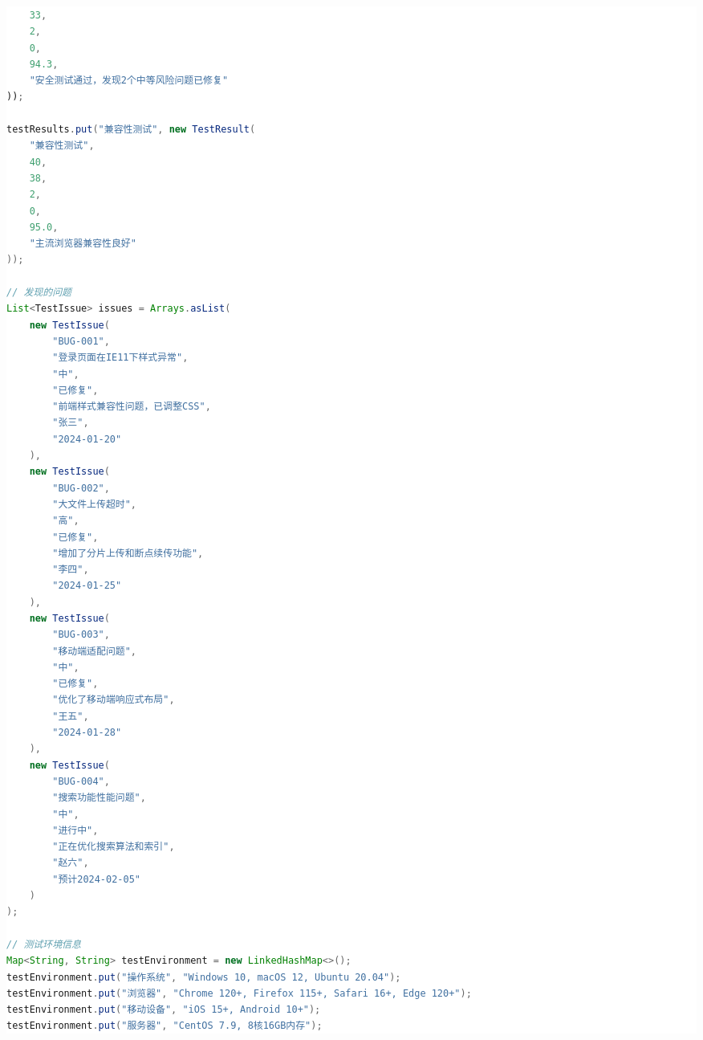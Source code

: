 ```java
    33,
    2,
    0,
    94.3,
    "安全测试通过，发现2个中等风险问题已修复"
));

testResults.put("兼容性测试", new TestResult(
    "兼容性测试",
    40,
    38,
    2,
    0,
    95.0,
    "主流浏览器兼容性良好"
));

// 发现的问题
List<TestIssue> issues = Arrays.asList(
    new TestIssue(
        "BUG-001",
        "登录页面在IE11下样式异常",
        "中",
        "已修复",
        "前端样式兼容性问题，已调整CSS",
        "张三",
        "2024-01-20"
    ),
    new TestIssue(
        "BUG-002", 
        "大文件上传超时",
        "高",
        "已修复",
        "增加了分片上传和断点续传功能",
        "李四",
        "2024-01-25"
    ),
    new TestIssue(
        "BUG-003",
        "移动端适配问题",
        "中",
        "已修复", 
        "优化了移动端响应式布局",
        "王五",
        "2024-01-28"
    ),
    new TestIssue(
        "BUG-004",
        "搜索功能性能问题",
        "中",
        "进行中",
        "正在优化搜索算法和索引",
        "赵六",
        "预计2024-02-05"
    )
);

// 测试环境信息
Map<String, String> testEnvironment = new LinkedHashMap<>();
testEnvironment.put("操作系统", "Windows 10, macOS 12, Ubuntu 20.04");
testEnvironment.put("浏览器", "Chrome 120+, Firefox 115+, Safari 16+, Edge 120+");
testEnvironment.put("移动设备", "iOS 15+, Android 10+");
testEnvironment.put("服务器", "CentOS 7.9, 8核16GB内存");
```